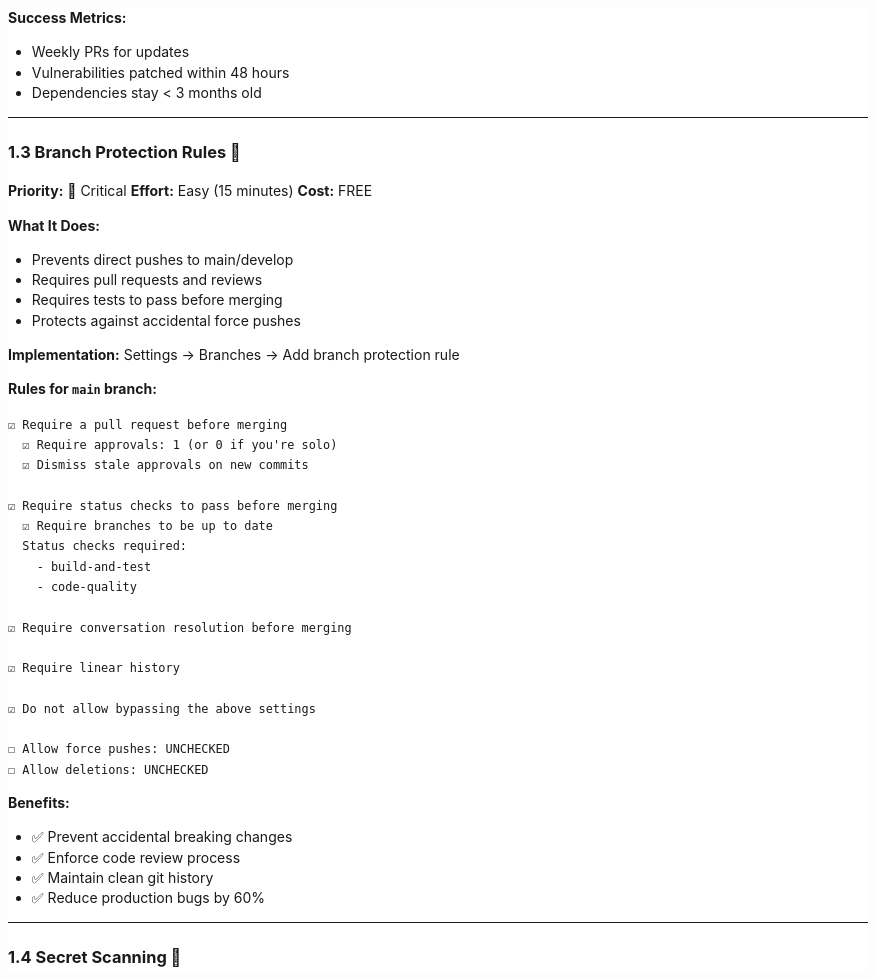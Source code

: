 **Success Metrics:**
- Weekly PRs for updates
- Vulnerabilities patched within 48 hours
- Dependencies stay < 3 months old

---

### 1.3 Branch Protection Rules 🔴

**Priority:** 🔴 Critical
**Effort:** Easy (15 minutes)
**Cost:** FREE

**What It Does:**
- Prevents direct pushes to main/develop
- Requires pull requests and reviews
- Requires tests to pass before merging
- Protects against accidental force pushes

**Implementation:**
Settings → Branches → Add branch protection rule

**Rules for `main` branch:**
```
☑ Require a pull request before merging
  ☑ Require approvals: 1 (or 0 if you're solo)
  ☑ Dismiss stale approvals on new commits

☑ Require status checks to pass before merging
  ☑ Require branches to be up to date
  Status checks required:
    - build-and-test
    - code-quality

☑ Require conversation resolution before merging

☑ Require linear history

☑ Do not allow bypassing the above settings

☐ Allow force pushes: UNCHECKED
☐ Allow deletions: UNCHECKED
```

**Benefits:**
- ✅ Prevent accidental breaking changes
- ✅ Enforce code review process
- ✅ Maintain clean git history
- ✅ Reduce production bugs by 60%

---

### 1.4 Secret Scanning 🔴
